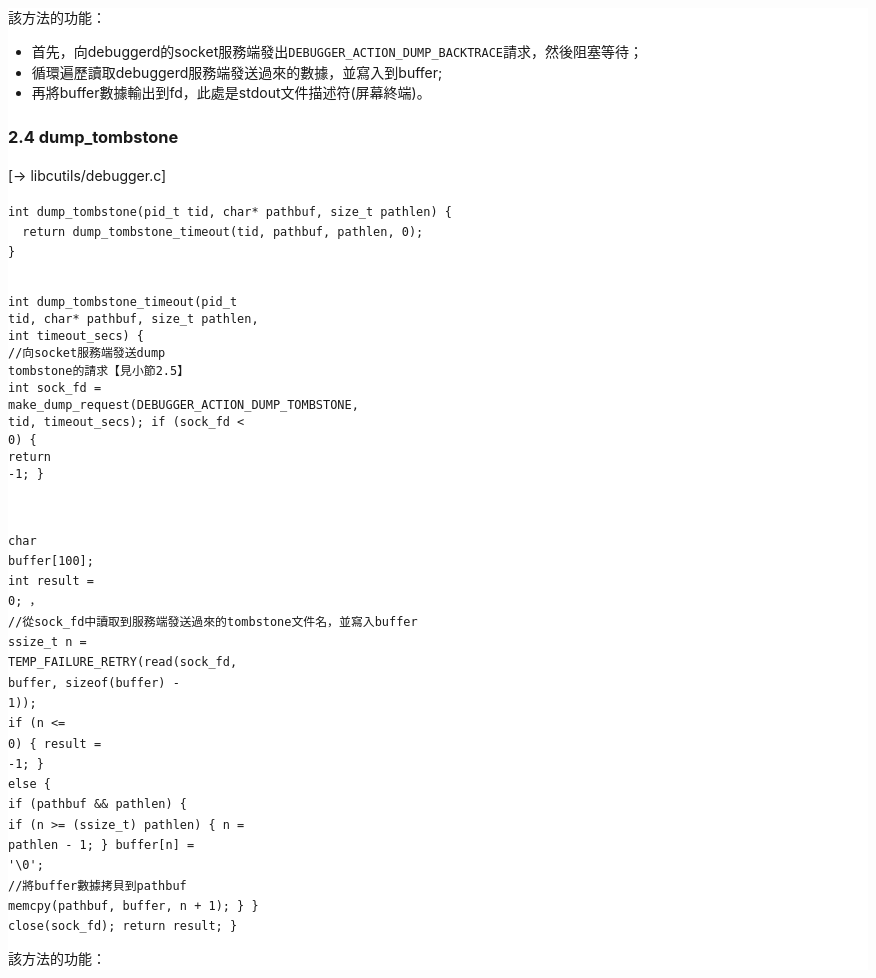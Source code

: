 <p>該方法的功能：</p>

<ul>
  <li>首先，向debuggerd的socket服務端發出<code class="highlighter-rouge">DEBUGGER_ACTION_DUMP_BACKTRACE</code>請求，然後阻塞等待；</li>
  <li>循環遍歷讀取debuggerd服務端發送過來的數據，並寫入到buffer;</li>
  <li>再將buffer數據輸出到fd，此處是stdout文件描述符(屏幕終端)。</li>
</ul>

<h3 id="24-dump_tombstone">2.4 dump_tombstone<a class="anchorjs-link " href="#24-dump_tombstone" aria-label="Anchor link for: 24 dump_tombstone" data-anchorjs-icon="#" style="opacity: 1; padding-left: 0.375em;"></a></h3>

<p>[-&gt; libcutils/debugger.c]</p>

<div class="highlighter-rouge"><div class="highlight"><pre class="highlight"><code class="hljs objectivec"><span class="hljs-keyword">int</span> dump_tombstone(pid_t tid, <span class="hljs-keyword">char</span>* pathbuf, size_t pathlen) {
  <span class="hljs-keyword">return</span> dump_tombstone_timeout(tid, pathbuf, pathlen, <span class="hljs-number">0</span>);
}

<span class="hljs-keyword">int</span> dump_tombstone_timeout(pid_t tid, <span class="hljs-keyword">char</span>* pathbuf, size_t pathlen, <span class="hljs-keyword">int</span> timeout_secs) {
  <span class="hljs-comment">//向socket服務端發送dump tombstone的請求【見小節2.5】</span>
  <span class="hljs-keyword">int</span> sock_fd = make_dump_request(DEBUGGER_ACTION_DU<span class="hljs-built_in">MP_TOMBSTONE</span>, tid, timeout_secs);
  <span class="hljs-keyword">if</span> (sock_fd &lt; <span class="hljs-number">0</span>) {
    <span class="hljs-keyword">return</span> <span class="hljs-number">-1</span>;
  }

  <span class="hljs-keyword">char</span> buffer[<span class="hljs-number">100</span>];
  <span class="hljs-keyword">int</span> result = <span class="hljs-number">0</span>; ，
  <span class="hljs-comment">//從sock_fd中讀取到服務端發送過來的tombstone文件名，並寫入buffer</span>
  ssize_t n = TE<span class="hljs-built_in">MP_FAILURE_RETRY</span>(read(sock_fd, buffer, <span class="hljs-keyword">sizeof</span>(buffer) - <span class="hljs-number">1</span>));
  <span class="hljs-keyword">if</span> (n &lt;= <span class="hljs-number">0</span>) {
    result = <span class="hljs-number">-1</span>;
  } <span class="hljs-keyword">else</span> {
    <span class="hljs-keyword">if</span> (pathbuf &amp;&amp; pathlen) {
      <span class="hljs-keyword">if</span> (n &gt;= (ssize_t) pathlen) {
        n = pathlen - <span class="hljs-number">1</span>;
      }
      buffer[n] = <span class="hljs-string">'\0'</span>;
      <span class="hljs-comment">//將buffer數據拷貝到pathbuf</span>
      memcpy(pathbuf, buffer, n + <span class="hljs-number">1</span>);
    }
  }
  close(sock_fd);
  <span class="hljs-keyword">return</span> result;
}
</code></pre></div></div>

<p>該方法的功能：</p>
